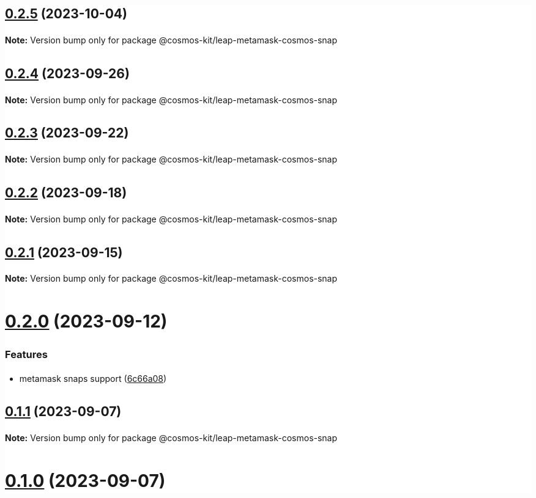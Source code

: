 ## [0.2.5](https://github.com/hyperweb-io/cosmos-kit/compare/@cosmos-kit/leap-metamask-cosmos-snap@0.2.4...@cosmos-kit/leap-metamask-cosmos-snap@0.2.5) (2023-10-04)

**Note:** Version bump only for package @cosmos-kit/leap-metamask-cosmos-snap

## [0.2.4](https://github.com/hyperweb-io/cosmos-kit/compare/@cosmos-kit/leap-metamask-cosmos-snap@0.2.3...@cosmos-kit/leap-metamask-cosmos-snap@0.2.4) (2023-09-26)

**Note:** Version bump only for package @cosmos-kit/leap-metamask-cosmos-snap

## [0.2.3](https://github.com/hyperweb-io/cosmos-kit/compare/@cosmos-kit/leap-metamask-cosmos-snap@0.2.2...@cosmos-kit/leap-metamask-cosmos-snap@0.2.3) (2023-09-22)

**Note:** Version bump only for package @cosmos-kit/leap-metamask-cosmos-snap

## [0.2.2](https://github.com/hyperweb-io/cosmos-kit/compare/@cosmos-kit/leap-metamask-cosmos-snap@0.2.1...@cosmos-kit/leap-metamask-cosmos-snap@0.2.2) (2023-09-18)

**Note:** Version bump only for package @cosmos-kit/leap-metamask-cosmos-snap

## [0.2.1](https://github.com/hyperweb-io/cosmos-kit/compare/@cosmos-kit/leap-metamask-cosmos-snap@0.2.0...@cosmos-kit/leap-metamask-cosmos-snap@0.2.1) (2023-09-15)

**Note:** Version bump only for package @cosmos-kit/leap-metamask-cosmos-snap

# [0.2.0](https://github.com/hyperweb-io/cosmos-kit/compare/@cosmos-kit/leap-metamask-cosmos-snap@0.1.1...@cosmos-kit/leap-metamask-cosmos-snap@0.2.0) (2023-09-12)

### Features

- metamask snaps support ([6c66a08](https://github.com/hyperweb-io/cosmos-kit/commit/6c66a080b07fef10ec7da021713f59084bdb3c54))

## [0.1.1](https://github.com/hyperweb-io/cosmos-kit/compare/@cosmos-kit/leap-metamask-cosmos-snap@0.1.0...@cosmos-kit/leap-metamask-cosmos-snap@0.1.1) (2023-09-07)

**Note:** Version bump only for package @cosmos-kit/leap-metamask-cosmos-snap

# [0.1.0](https://github.com/hyperweb-io/cosmos-kit/compare/@cosmos-kit/leap-metamask-cosmos-snap@0.0.2...@cosmos-kit/leap-metamask-cosmos-snap@0.1.0) (2023-09-07)
